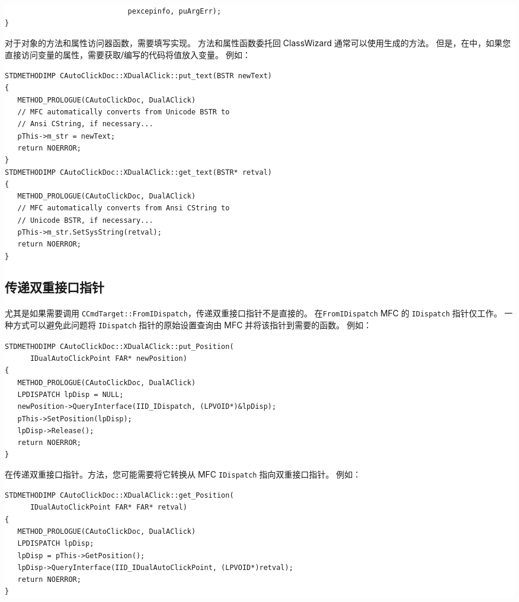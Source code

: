 ```  
                             pexcepinfo, puArgErr);  
}  
```  
  
 对于对象的方法和属性访问器函数，需要填写实现。  方法和属性函数委托回 ClassWizard 通常可以使用生成的方法。  但是，在中，如果您直接访问变量的属性，需要获取\/编写的代码将值放入变量。  例如：  
  
```  
STDMETHODIMP CAutoClickDoc::XDualAClick::put_text(BSTR newText)  
{  
   METHOD_PROLOGUE(CAutoClickDoc, DualAClick)  
   // MFC automatically converts from Unicode BSTR to   
   // Ansi CString, if necessary...  
   pThis->m_str = newText;  
   return NOERROR;  
}  
STDMETHODIMP CAutoClickDoc::XDualAClick::get_text(BSTR* retval)  
{  
   METHOD_PROLOGUE(CAutoClickDoc, DualAClick)  
   // MFC automatically converts from Ansi CString to   
   // Unicode BSTR, if necessary...  
   pThis->m_str.SetSysString(retval);  
   return NOERROR;  
}  
```  
  
## 传递双重接口指针  
 尤其是如果需要调用 `CCmdTarget::FromIDispatch`，传递双重接口指针不是直接的。  在`FromIDispatch` MFC 的 `IDispatch` 指针仅工作。  一种方式可以避免此问题将 `IDispatch` 指针的原始设置查询由 MFC 并将该指针到需要的函数。  例如：  
  
```  
STDMETHODIMP CAutoClickDoc::XDualAClick::put_Position(  
      IDualAutoClickPoint FAR* newPosition)  
{  
   METHOD_PROLOGUE(CAutoClickDoc, DualAClick)  
   LPDISPATCH lpDisp = NULL;  
   newPosition->QueryInterface(IID_IDispatch, (LPVOID*)&lpDisp);  
   pThis->SetPosition(lpDisp);  
   lpDisp->Release();  
   return NOERROR;  
}  
```  
  
 在传递双重接口指针。方法，您可能需要将它转换从 MFC `IDispatch` 指向双重接口指针。  例如：  
  
```  
STDMETHODIMP CAutoClickDoc::XDualAClick::get_Position(  
      IDualAutoClickPoint FAR* FAR* retval)  
{  
   METHOD_PROLOGUE(CAutoClickDoc, DualAClick)  
   LPDISPATCH lpDisp;  
   lpDisp = pThis->GetPosition();  
   lpDisp->QueryInterface(IID_IDualAutoClickPoint, (LPVOID*)retval);  
   return NOERROR;  
}  
```  
  
